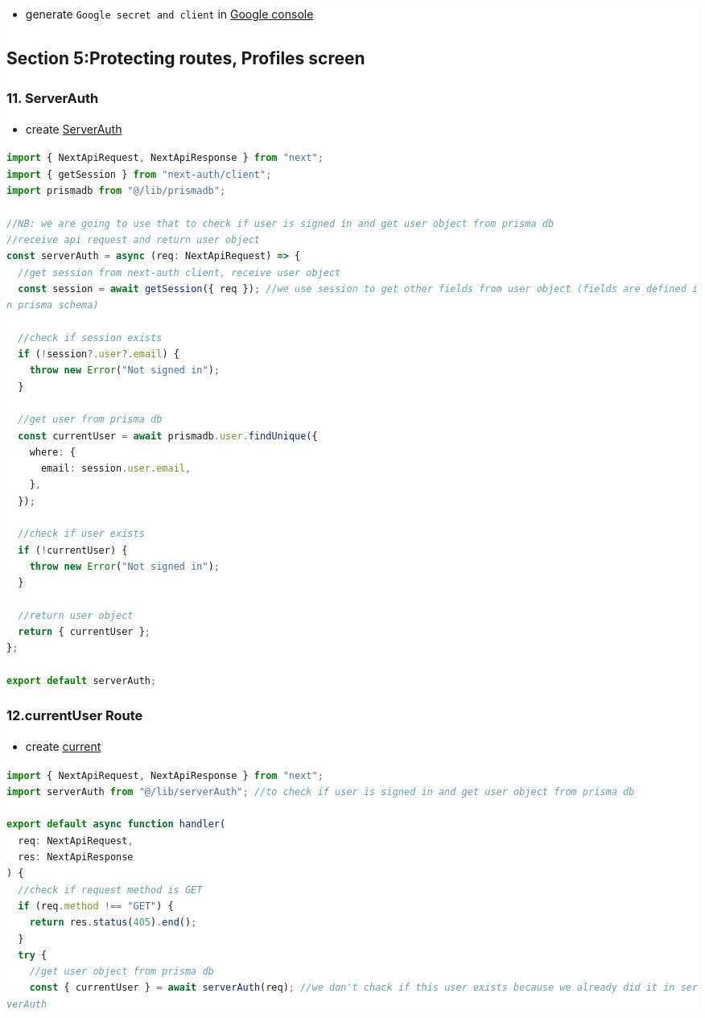 - generate `Google secret and client` in [Google console](https://console.cloud.google.com)

## Section 5:Protecting routes, Profiles screen

### 11. ServerAuth

- create [ServerAuth](/lib/serverAuth.ts)

```ts
import { NextApiRequest, NextApiResponse } from "next";
import { getSession } from "next-auth/client";
import prismadb from "@/lib/prismadb";

//NB: we are going to use that to check if user is signed in and get user object from prisma db
//receive api request and return user object
const serverAuth = async (req: NextApiRequest) => {
  //get session from next-auth client, receive user object
  const session = await getSession({ req }); //we use session to get other fields from user object (fields are defined in prisma schema)

  //check if session exists
  if (!session?.user?.email) {
    throw new Error("Not signed in");
  }

  //get user from prisma db
  const currentUser = await prismadb.user.findUnique({
    where: {
      email: session.user.email,
    },
  });

  //check if user exists
  if (!currentUser) {
    throw new Error("Not signed in");
  }

  //return user object
  return { currentUser };
};

export default serverAuth;
```

### 12.currentUser Route

- create [current](/pages/api/current.ts)

```ts
import { NextApiRequest, NextApiResponse } from "next";
import serverAuth from "@/lib/serverAuth"; //to check if user is signed in and get user object from prisma db

export default async function handler(
  req: NextApiRequest,
  res: NextApiResponse
) {
  //check if request method is GET
  if (req.method !== "GET") {
    return res.status(405).end();
  }
  try {
    //get user object from prisma db
    const { currentUser } = await serverAuth(req); //we don't chack if this user exists because we already did it in serverAuth
```